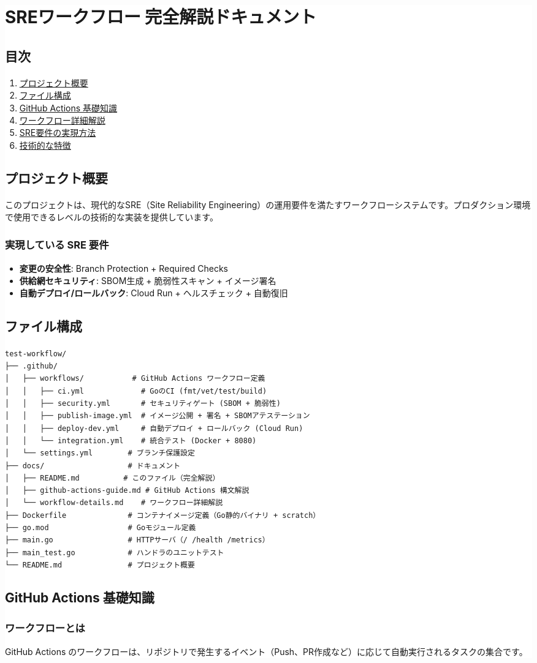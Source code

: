 # SREワークフロー 完全解説ドキュメント

## 目次
1. [プロジェクト概要](#プロジェクト概要)
2. [ファイル構成](#ファイル構成)
3. [GitHub Actions 基礎知識](#github-actions-基礎知識)
4. [ワークフロー詳細解説](#ワークフロー詳細解説)
5. [SRE要件の実現方法](#sre要件の実現方法)
6. [技術的な特徴](#技術的な特徴)

## プロジェクト概要

このプロジェクトは、現代的なSRE（Site Reliability Engineering）の運用要件を満たすワークフローシステムです。プロダクション環境で使用できるレベルの技術的な実装を提供しています。

### 実現している SRE 要件
- **変更の安全性**: Branch Protection + Required Checks
- **供給網セキュリティ**: SBOM生成 + 脆弱性スキャン + イメージ署名
- **自動デプロイ/ロールバック**: Cloud Run + ヘルスチェック + 自動復旧

## ファイル構成

```
test-workflow/
├── .github/
│   ├── workflows/           # GitHub Actions ワークフロー定義
│   │   ├── ci.yml             # GoのCI (fmt/vet/test/build)
│   │   ├── security.yml       # セキュリティゲート (SBOM + 脆弱性)
│   │   ├── publish-image.yml  # イメージ公開 + 署名 + SBOMアテステーション
│   │   ├── deploy-dev.yml     # 自動デプロイ + ロールバック (Cloud Run)
│   │   └── integration.yml    # 統合テスト (Docker + 8080)
│   └── settings.yml        # ブランチ保護設定
├── docs/                   # ドキュメント
│   ├── README.md          # このファイル（完全解説）
│   ├── github-actions-guide.md # GitHub Actions 構文解説
│   └── workflow-details.md    # ワークフロー詳細解説
├── Dockerfile              # コンテナイメージ定義（Go静的バイナリ + scratch）
├── go.mod                  # Goモジュール定義
├── main.go                 # HTTPサーバ（/ /health /metrics）
├── main_test.go            # ハンドラのユニットテスト
└── README.md               # プロジェクト概要
```

## GitHub Actions 基礎知識

### ワークフローとは
GitHub Actions のワークフローは、リポジトリで発生するイベント（Push、PR作成など）に応じて自動実行されるタスクの集合です。
